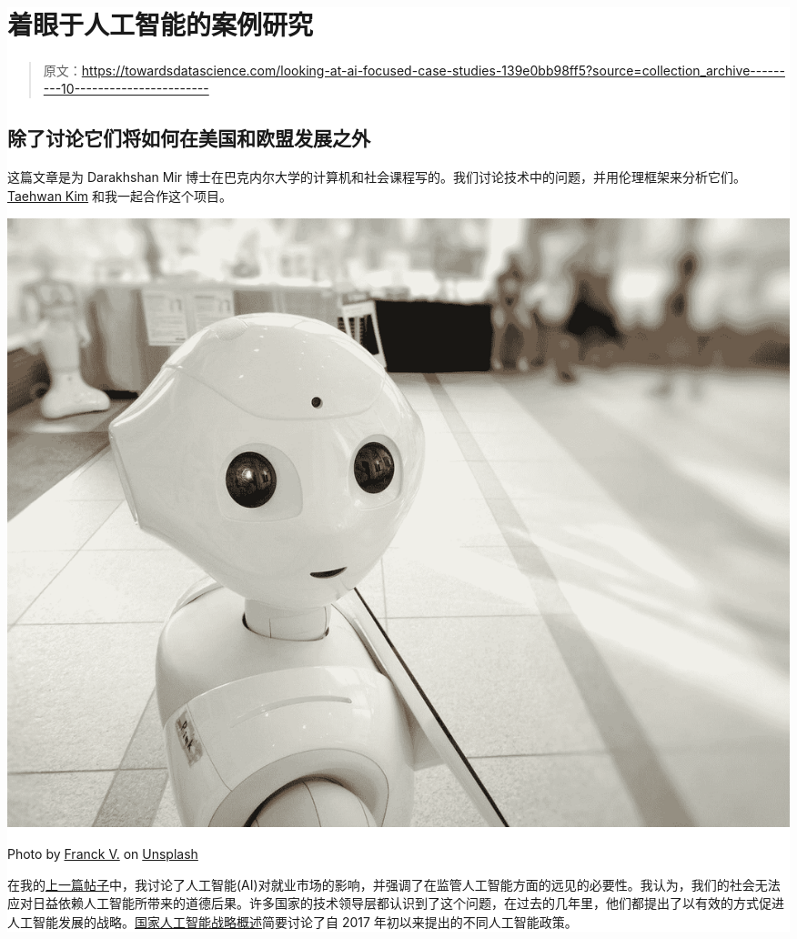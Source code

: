 # 着眼于人工智能的案例研究

> 原文：<https://towardsdatascience.com/looking-at-ai-focused-case-studies-139e0bb98ff5?source=collection_archive---------10----------------------->

## 除了讨论它们将如何在美国和欧盟发展之外

这篇文章是为 Darakhshan Mir 博士在巴克内尔大学的计算机和社会课程写的。我们讨论技术中的问题，并用伦理框架来分析它们。 [Taehwan Kim](https://medium.com/u/cf7b96fac557?source=post_page-----139e0bb98ff5--------------------------------) 和我一起合作这个项目。

![](img/9b82096fba37509f2f4d80fad48874b4.png)

Photo by [Franck V.](https://unsplash.com/@franckinjapan?utm_source=medium&utm_medium=referral) on [Unsplash](https://unsplash.com?utm_source=medium&utm_medium=referral)

在我的[上一篇帖子](/impact-of-automation-on-the-economy-33ef17352f5b)中，我讨论了人工智能(AI)对就业市场的影响，并强调了在监管人工智能方面的远见的必要性。我认为，我们的社会无法应对日益依赖人工智能所带来的道德后果。许多国家的技术领导层都认识到了这个问题，在过去的几年里，他们都提出了以有效的方式促进人工智能发展的战略。[国家人工智能战略概述](https://medium.com/politics-ai/an-overview-of-national-ai-strategies-2a70ec6edfd)简要讨论了自 2017 年初以来提出的不同人工智能政策。
